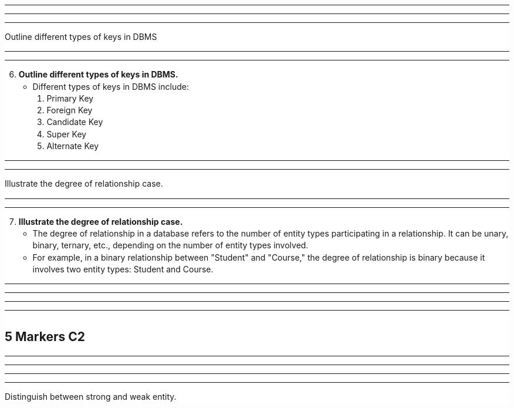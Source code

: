 
----
----
----


Outline different types of keys in DBMS

-----
-----

6. **Outline different types of keys in DBMS.**
   - Different types of keys in DBMS include:
     1. Primary Key
     2. Foreign Key
     3. Candidate Key
     4. Super Key
     5. Alternate Key

-----
-----

Illustrate the degree of relationship case.

-----
-----





7. **Illustrate the degree of relationship case.**
   - The degree of relationship in a database refers to the number of entity types participating in a relationship. It can be unary, binary, ternary, etc., depending on the number of entity types involved.
   - For example, in a binary relationship between "Student" and "Course," the degree of relationship is binary because it involves two entity types: Student and Course.




----
----
----
----
## 5 Markers C2


----
----
----
----


Distinguish between strong and weak entity.

